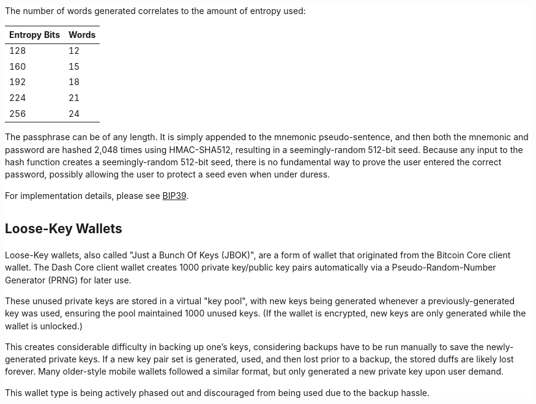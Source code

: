 The number of words generated correlates to the amount of entropy used:

| Entropy Bits |  Words |
| --- | --- |
|  128         |    12  |
|  160         |    15  |
|  192         |    18  |
|  224         |    21  |
|  256         |    24  |

The passphrase can be of any length.  It is simply appended to the mnemonic pseudo-sentence, and then both the mnemonic and password are hashed 2,048 times using HMAC-SHA512, resulting in a seemingly-random 512-bit seed.  Because any input to the hash function creates a seemingly-random 512-bit seed, there is no fundamental way to prove the user entered the correct password, possibly allowing the user to protect a seed even when under duress.

For implementation details, please see [BIP39](https://github.com/bitcoin/bips/blob/master/bip-0039.mediawiki).

## Loose-Key Wallets

Loose-Key wallets, also called "Just a Bunch Of Keys (JBOK)", are a form of wallet that originated from the Bitcoin Core client wallet. The Dash Core client wallet creates 1000 private key/public key pairs automatically via a Pseudo-Random-Number Generator (PRNG) for later use.

These unused private keys are stored in a virtual "key pool", with new keys being generated whenever a previously-generated key was used, ensuring the pool maintained 1000 unused keys. (If the wallet is encrypted, new keys are only generated while the wallet is unlocked.)

This creates considerable difficulty in backing up one’s keys, considering backups have to be run manually to save the newly-generated private keys. If a new key pair set is generated, used, and then lost prior to a backup, the stored duffs are likely lost forever. Many older-style mobile wallets followed a similar format, but only generated a new private key upon user demand.

This wallet type is being actively phased out and discouraged from being used due to the backup hassle.